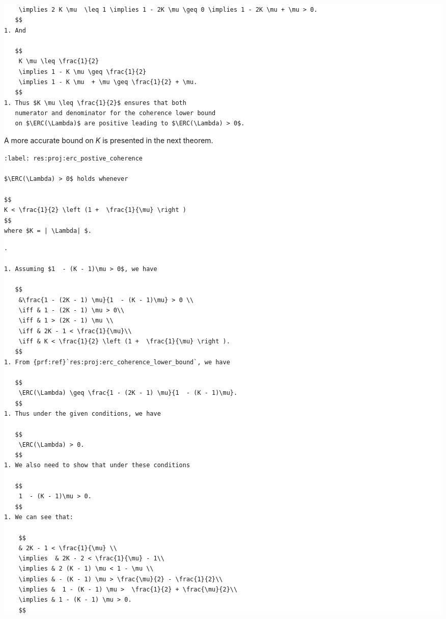 ````{prf:proof}
    \implies 2 K \mu  \leq 1 \implies 1 - 2K \mu \geq 0 \implies 1 - 2K \mu + \mu > 0.
   $$
1. And
   
   $$
    K \mu \leq \frac{1}{2}
    \implies 1 - K \mu \geq \frac{1}{2} 
    \implies 1 - K \mu  + \mu \geq \frac{1}{2} + \mu.
   $$
1. Thus $K \mu \leq \frac{1}{2}$ ensures that both
   numerator and denominator for the coherence lower bound
   on $\ERC(\Lambda)$ are positive leading to $\ERC(\Lambda) > 0$. 
````
A more accurate bound on $K$ is presented in the next theorem.

````{prf:theorem}
:label: res:proj:erc_postive_coherence

$\ERC(\Lambda) > 0$ holds whenever 

$$
K < \frac{1}{2} \left (1 +  \frac{1}{\mu} \right )
$$
where $K = | \Lambda| $.
````
````{prf:proof}
.

1. Assuming $1  - (K - 1)\mu > 0$, we have
   
   $$
    &\frac{1 - (2K - 1) \mu}{1  - (K - 1)\mu} > 0 \\
    \iff & 1 - (2K - 1) \mu > 0\\
    \iff & 1 > (2K - 1) \mu \\
    \iff & 2K - 1 < \frac{1}{\mu}\\
    \iff & K < \frac{1}{2} \left (1 +  \frac{1}{\mu} \right ).
   $$
1. From {prf:ref}`res:proj:erc_coherence_lower_bound`, we have
   
   $$
    \ERC(\Lambda) \geq \frac{1 - (2K - 1) \mu}{1  - (K - 1)\mu}.
   $$ 
1. Thus under the given conditions, we have
   
   $$
    \ERC(\Lambda) > 0.
   $$
1. We also need to show that under these conditions 
   
   $$
    1  - (K - 1)\mu > 0.
   $$
1. We can see that:

    $$
    & 2K - 1 < \frac{1}{\mu} \\
    \implies  & 2K - 2 < \frac{1}{\mu} - 1\\
    \implies & 2 (K - 1) \mu < 1 - \mu \\
    \implies & - (K - 1) \mu > \frac{\mu}{2} - \frac{1}{2}\\
    \implies &  1 - (K - 1) \mu >  \frac{1}{2} + \frac{\mu}{2}\\
    \implies & 1 - (K - 1) \mu > 0.
    $$
````

